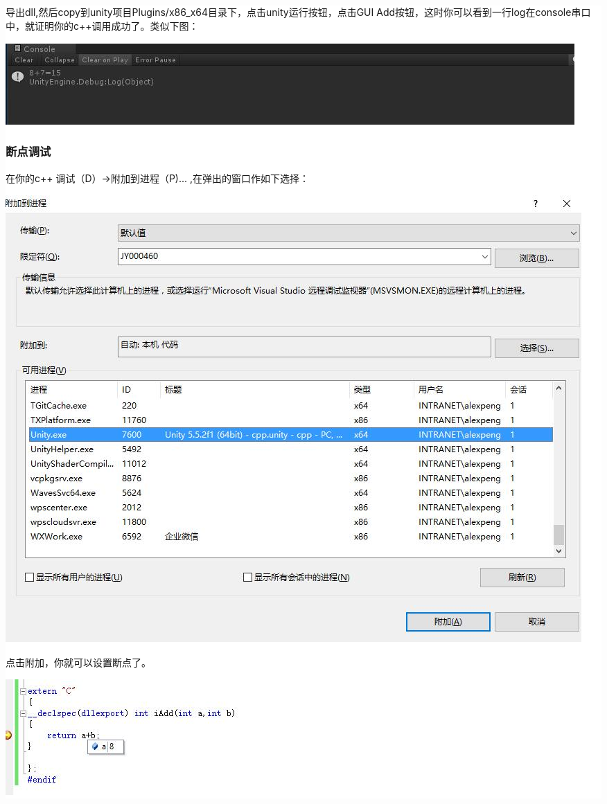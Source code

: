 导出dll,然后copy到unity项目Plugins/x86_x64目录下，点击unity运行按钮，点击GUI Add按钮，这时你可以看到一行log在console串口中，就证明你的c++调用成功了。类似下图：

![](/img/in-post/post-cpp/cpp2.jpg)

### 断点调试
在你的c++ 调试（D）->附加到进程（P)... ,在弹出的窗口作如下选择：

![](/img/in-post/post-cpp/cpp3.jpg)

点击附加，你就可以设置断点了。

![](/img/in-post/post-cpp/cpp4.jpg)
